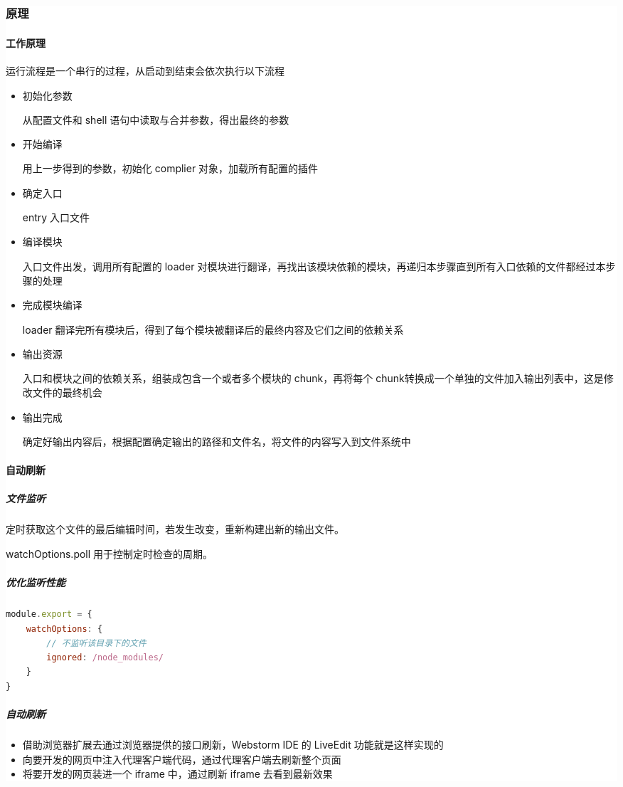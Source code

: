 

### 原理

#### 工作原理

运行流程是一个串行的过程，从启动到结束会依次执行以下流程

* 初始化参数

  从配置文件和 shell 语句中读取与合并参数，得出最终的参数

* 开始编译

  用上一步得到的参数，初始化 complier 对象，加载所有配置的插件

* 确定入口

  entry 入口文件

* 编译模块

  入口文件出发，调用所有配置的 loader 对模块进行翻译，再找出该模块依赖的模块，再递归本步骤直到所有入口依赖的文件都经过本步骤的处理

* 完成模块编译

   loader 翻译完所有模块后，得到了每个模块被翻译后的最终内容及它们之间的依赖关系

* 输出资源

  入口和模块之间的依赖关系，组装成包含一个或者多个模块的 chunk，再将每个 chunk转换成一个单独的文件加入输出列表中，这是修改文件的最终机会

* 输出完成

  确定好输出内容后，根据配置确定输出的路径和文件名，将文件的内容写入到文件系统中

#### 自动刷新

##### 文件监听

定时获取这个文件的最后编辑时间，若发生改变，重新构建出新的输出文件。

watchOptions.poll 用于控制定时检查的周期。

##### 优化监听性能

```js
module.export = {
	watchOptions: {
		// 不监听该目录下的文件
		ignored: /node_modules/
	}
}
```

##### 自动刷新

* 借助浏览器扩展去通过浏览器提供的接口刷新，Webstorm IDE 的 LiveEdit 功能就是这样实现的
* 向要开发的网页中注入代理客户端代码，通过代理客户端去刷新整个页面
* 将要开发的网页装进一个 iframe 中，通过刷新 iframe 去看到最新效果
